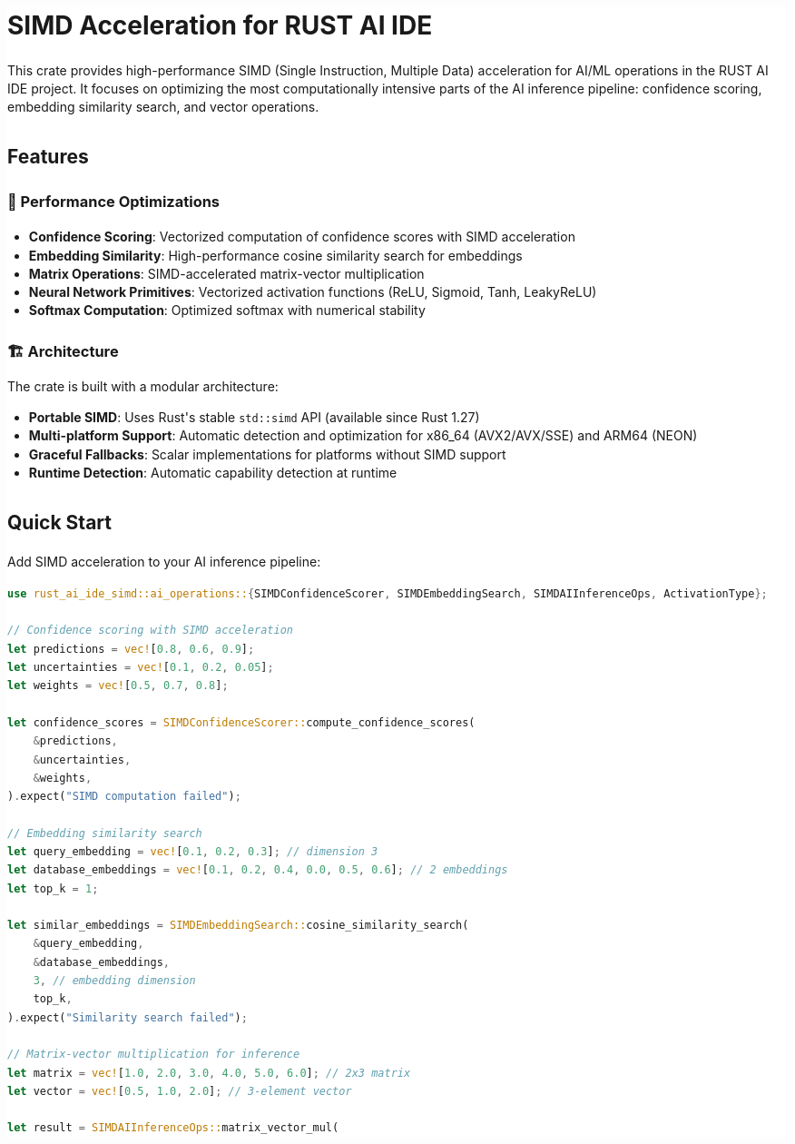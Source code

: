 # SIMD Acceleration for RUST AI IDE

This crate provides high-performance SIMD (Single Instruction, Multiple Data) acceleration for AI/ML operations in the RUST AI IDE project. It focuses on optimizing the most computationally intensive parts of the AI inference pipeline: confidence scoring, embedding similarity search, and vector operations.

## Features

### 🚀 Performance Optimizations

- **Confidence Scoring**: Vectorized computation of confidence scores with SIMD acceleration
- **Embedding Similarity**: High-performance cosine similarity search for embeddings
- **Matrix Operations**: SIMD-accelerated matrix-vector multiplication
- **Neural Network Primitives**: Vectorized activation functions (ReLU, Sigmoid, Tanh, LeakyReLU)
- **Softmax Computation**: Optimized softmax with numerical stability

### 🏗️ Architecture

The crate is built with a modular architecture:

- **Portable SIMD**: Uses Rust's stable `std::simd` API (available since Rust 1.27)
- **Multi-platform Support**: Automatic detection and optimization for x86_64 (AVX2/AVX/SSE) and ARM64 (NEON)
- **Graceful Fallbacks**: Scalar implementations for platforms without SIMD support
- **Runtime Detection**: Automatic capability detection at runtime

## Quick Start

Add SIMD acceleration to your AI inference pipeline:

```rust
use rust_ai_ide_simd::ai_operations::{SIMDConfidenceScorer, SIMDEmbeddingSearch, SIMDAIInferenceOps, ActivationType};

// Confidence scoring with SIMD acceleration
let predictions = vec![0.8, 0.6, 0.9];
let uncertainties = vec![0.1, 0.2, 0.05];
let weights = vec![0.5, 0.7, 0.8];

let confidence_scores = SIMDConfidenceScorer::compute_confidence_scores(
    &predictions,
    &uncertainties,
    &weights,
).expect("SIMD computation failed");

// Embedding similarity search
let query_embedding = vec![0.1, 0.2, 0.3]; // dimension 3
let database_embeddings = vec![0.1, 0.2, 0.4, 0.0, 0.5, 0.6]; // 2 embeddings
let top_k = 1;

let similar_embeddings = SIMDEmbeddingSearch::cosine_similarity_search(
    &query_embedding,
    &database_embeddings,
    3, // embedding dimension
    top_k,
).expect("Similarity search failed");

// Matrix-vector multiplication for inference
let matrix = vec![1.0, 2.0, 3.0, 4.0, 5.0, 6.0]; // 2x3 matrix
let vector = vec![0.5, 1.0, 2.0]; // 3-element vector

let result = SIMDAIInferenceOps::matrix_vector_mul(
```